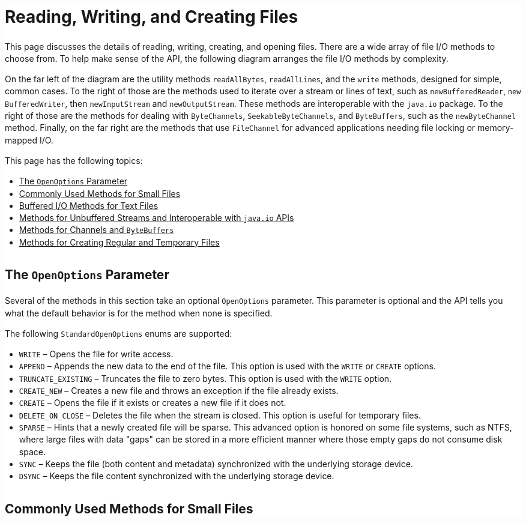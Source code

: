 
# Reading, Writing, and Creating Files

This page discusses the details of reading, writing, creating, and opening files. There are a wide array of file I/O methods to choose from. To help make sense of the API, the following diagram arranges the file I/O methods by complexity.



On the far left of the diagram are the utility methods `readAllBytes`, `readAllLines`, and the `write` methods, designed for simple, common cases. To the right of those are the methods used to iterate over a stream or lines of text, such as `newBufferedReader`, `newBufferedWriter`, then `newInputStream` and `newOutputStream`. These methods are interoperable with the `java.io` package. To the right of those are the methods for dealing with `ByteChannels`, `SeekableByteChannels`, and `ByteBuffers`, such as the `newByteChannel` method. Finally, on the far right are the methods that use `FileChannel` for advanced applications needing file locking or memory-mapped I/O.

This page has the following topics:

- [The `OpenOptions` Parameter](#openOptions)
- [Commonly Used Methods for Small Files](#common)
- [Buffered I/O Methods for Text Files](#textfiles)
- [Methods for Unbuffered Streams and Interoperable with `java.io` APIs](#streams)
- [Methods for Channels and `ByteBuffers`](#channels)
- [Methods for Creating Regular and Temporary Files](#creating)

## <a name="openOptions" id="openOptions">The `OpenOptions` Parameter</a>

Several of the methods in this section take an optional `OpenOptions` parameter. This parameter is optional and the API tells you what the default behavior is for the method when none is specified.

The following `StandardOpenOptions` enums are supported:

- `WRITE` &#8211; Opens the file for write access.
- `APPEND` &#8211; Appends the new data to the end of the file. This option is used with the `WRITE` or `CREATE` options.
- `TRUNCATE_EXISTING` &#8211; Truncates the file to zero bytes. This option is used with the `WRITE` option.
- `CREATE_NEW` &#8211; Creates a new file and throws an exception if the file already exists.
- `CREATE` &#8211; Opens the file if it exists or creates a new file if it does not.
- `DELETE_ON_CLOSE` &#8211; Deletes the file when the stream is closed. This option is useful for temporary files.
- `SPARSE` &#8211; Hints that a newly created file will be sparse. This advanced option is honored on some file systems, such as NTFS, where large files with data "gaps" can be stored in a more efficient manner where those empty gaps do not consume disk space.
- `SYNC` &#8211; Keeps the file (both content and metadata) synchronized with the underlying storage device.
- `DSYNC` &#8211; Keeps the file content synchronized with the underlying storage device.

## <a name="common" id="common">Commonly Used Methods for Small Files</a>
